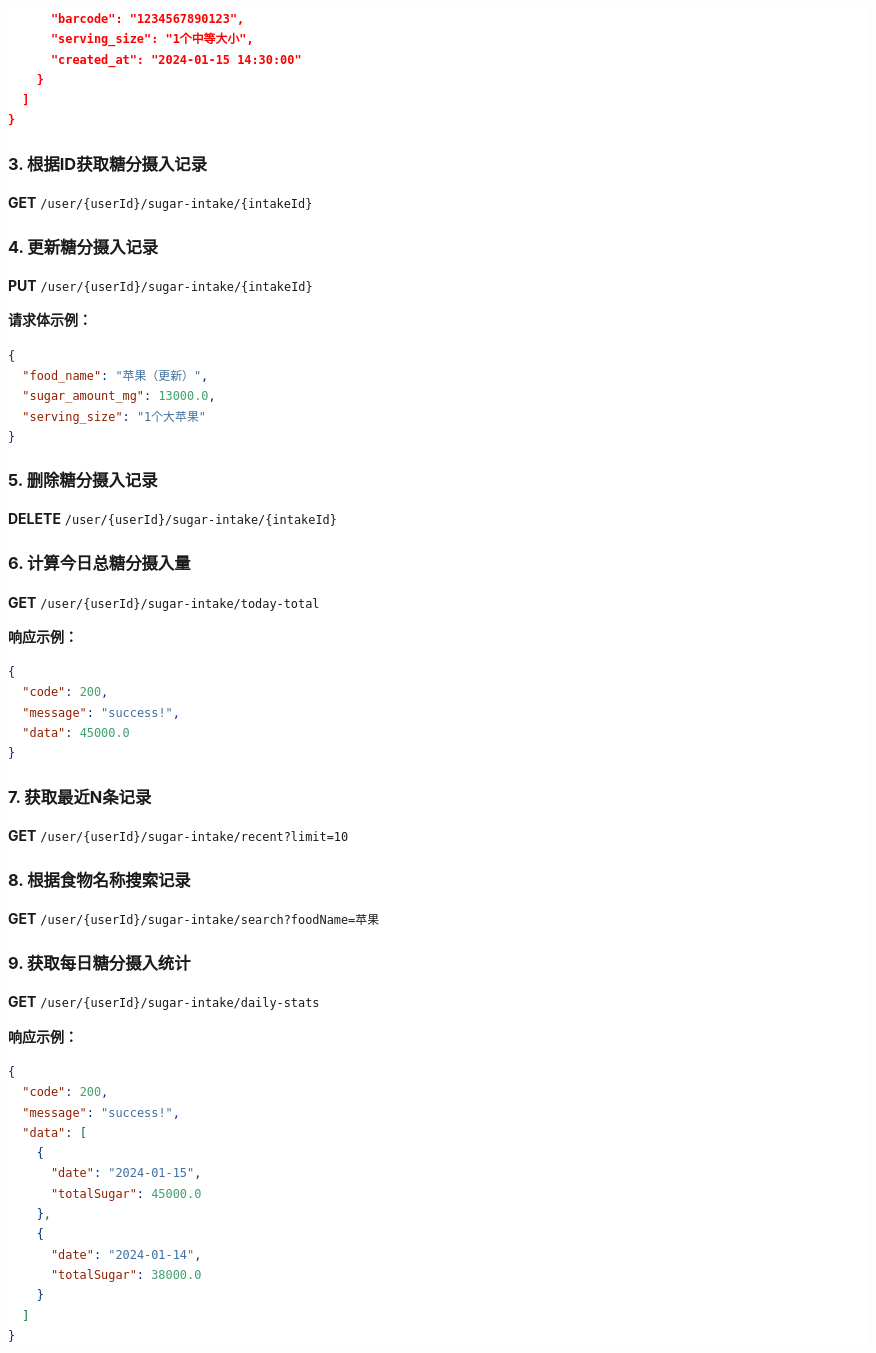 ```json
      "barcode": "1234567890123",
      "serving_size": "1个中等大小",
      "created_at": "2024-01-15 14:30:00"
    }
  ]
}
```

### 3. 根据ID获取糖分摄入记录
**GET** `/user/{userId}/sugar-intake/{intakeId}`

### 4. 更新糖分摄入记录
**PUT** `/user/{userId}/sugar-intake/{intakeId}`

**请求体示例：**
```json
{
  "food_name": "苹果（更新）",
  "sugar_amount_mg": 13000.0,
  "serving_size": "1个大苹果"
}
```

### 5. 删除糖分摄入记录
**DELETE** `/user/{userId}/sugar-intake/{intakeId}`

### 6. 计算今日总糖分摄入量
**GET** `/user/{userId}/sugar-intake/today-total`

**响应示例：**
```json
{
  "code": 200,
  "message": "success!",
  "data": 45000.0
}
```

### 7. 获取最近N条记录
**GET** `/user/{userId}/sugar-intake/recent?limit=10`

### 8. 根据食物名称搜索记录
**GET** `/user/{userId}/sugar-intake/search?foodName=苹果`

### 9. 获取每日糖分摄入统计
**GET** `/user/{userId}/sugar-intake/daily-stats`

**响应示例：**
```json
{
  "code": 200,
  "message": "success!",
  "data": [
    {
      "date": "2024-01-15",
      "totalSugar": 45000.0
    },
    {
      "date": "2024-01-14",
      "totalSugar": 38000.0
    }
  ]
}
```